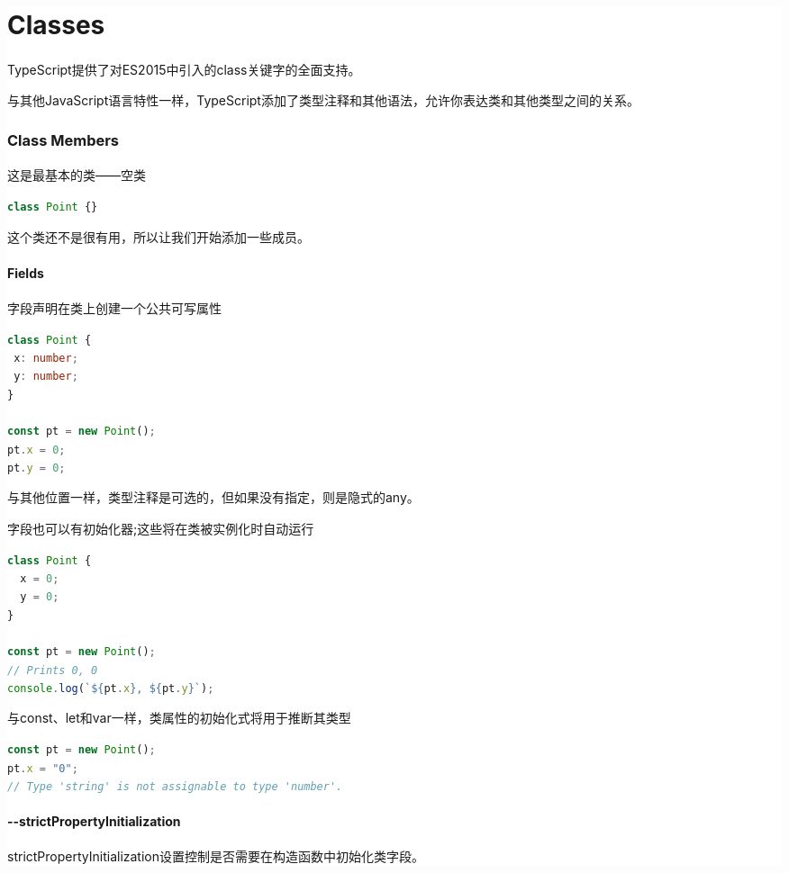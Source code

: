  # Classes

 TypeScript提供了对ES2015中引入的class关键字的全面支持。

 与其他JavaScript语言特性一样，TypeScript添加了类型注释和其他语法，允许你表达类和其他类型之间的关系。

 ### Class Members

 这是最基本的类——空类
 
 ```ts
class Point {}
 ```

 这个类还不是很有用，所以让我们开始添加一些成员。

 #### Fields

 字段声明在类上创建一个公共可写属性

 ```ts
 class Point {
  x: number;
  y: number;
}

const pt = new Point();
pt.x = 0;
pt.y = 0;
```

与其他位置一样，类型注释是可选的，但如果没有指定，则是隐式的any。

字段也可以有初始化器;这些将在类被实例化时自动运行

```ts
class Point {
  x = 0;
  y = 0;
}

const pt = new Point();
// Prints 0, 0
console.log(`${pt.x}, ${pt.y}`);
```

与const、let和var一样，类属性的初始化式将用于推断其类型

```ts
const pt = new Point();
pt.x = "0";
// Type 'string' is not assignable to type 'number'.
```

#### --strictPropertyInitialization

strictPropertyInitialization设置控制是否需要在构造函数中初始化类字段。  

